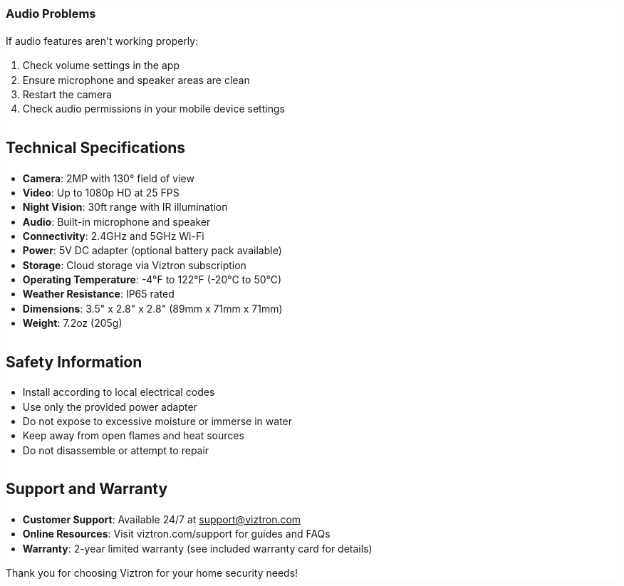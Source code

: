 ### Audio Problems

If audio features aren't working properly:

1. Check volume settings in the app
2. Ensure microphone and speaker areas are clean
3. Restart the camera
4. Check audio permissions in your mobile device settings

## Technical Specifications

- **Camera**: 2MP with 130° field of view
- **Video**: Up to 1080p HD at 25 FPS
- **Night Vision**: 30ft range with IR illumination
- **Audio**: Built-in microphone and speaker
- **Connectivity**: 2.4GHz and 5GHz Wi-Fi
- **Power**: 5V DC adapter (optional battery pack available)
- **Storage**: Cloud storage via Viztron subscription
- **Operating Temperature**: -4°F to 122°F (-20°C to 50°C)
- **Weather Resistance**: IP65 rated
- **Dimensions**: 3.5" x 2.8" x 2.8" (89mm x 71mm x 71mm)
- **Weight**: 7.2oz (205g)

## Safety Information

- Install according to local electrical codes
- Use only the provided power adapter
- Do not expose to excessive moisture or immerse in water
- Keep away from open flames and heat sources
- Do not disassemble or attempt to repair

## Support and Warranty

- **Customer Support**: Available 24/7 at support@viztron.com
- **Online Resources**: Visit viztron.com/support for guides and FAQs
- **Warranty**: 2-year limited warranty (see included warranty card for details)

Thank you for choosing Viztron for your home security needs!
